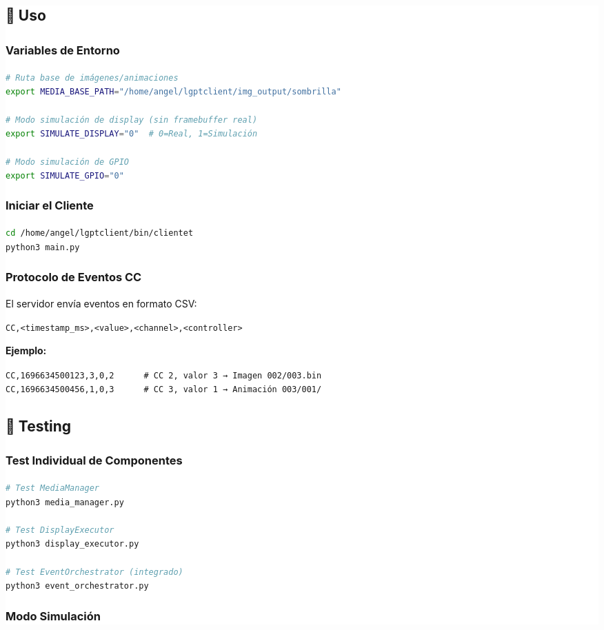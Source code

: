 ## 🚀 Uso

### Variables de Entorno

```bash
# Ruta base de imágenes/animaciones
export MEDIA_BASE_PATH="/home/angel/lgptclient/img_output/sombrilla"

# Modo simulación de display (sin framebuffer real)
export SIMULATE_DISPLAY="0"  # 0=Real, 1=Simulación

# Modo simulación de GPIO
export SIMULATE_GPIO="0"
```

### Iniciar el Cliente

```bash
cd /home/angel/lgptclient/bin/clientet
python3 main.py
```

### Protocolo de Eventos CC

El servidor envía eventos en formato CSV:

```
CC,<timestamp_ms>,<value>,<channel>,<controller>
```

**Ejemplo:**
```
CC,1696634500123,3,0,2      # CC 2, valor 3 → Imagen 002/003.bin
CC,1696634500456,1,0,3      # CC 3, valor 1 → Animación 003/001/
```

## 🔧 Testing

### Test Individual de Componentes

```bash
# Test MediaManager
python3 media_manager.py

# Test DisplayExecutor
python3 display_executor.py

# Test EventOrchestrator (integrado)
python3 event_orchestrator.py
```

### Modo Simulación
